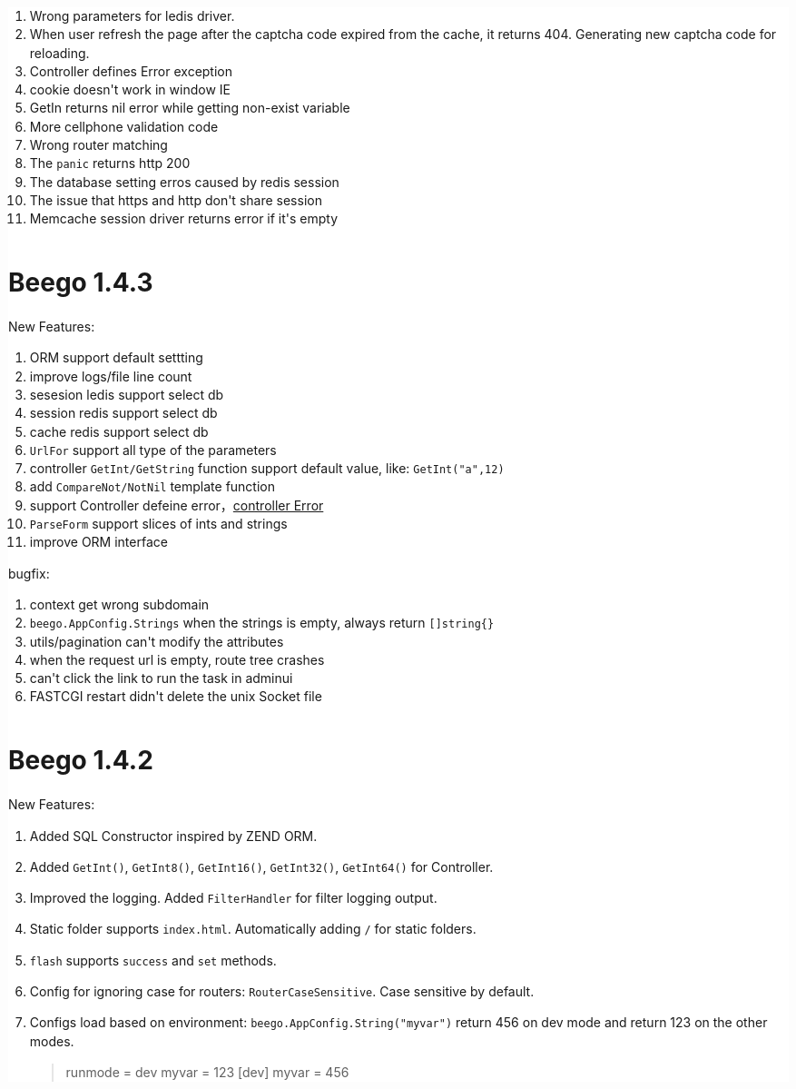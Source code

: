 1. Wrong parameters for ledis driver.
2. When user refresh the page after the captcha code expired from the cache, it returns 404. Generating new captcha code for reloading.
3. Controller defines Error exception
4. cookie doesn't work in window IE
5. GetIn returns nil error while getting non-exist variable
6. More cellphone validation code
7. Wrong router matching
8. The `panic` returns http 200
9. The database setting erros caused by redis session
10. The issue that https and http don't share session
11. Memcache session driver returns error if it's empty

# Beego 1.4.3
New Features:

1. ORM support default settting
2. improve logs/file line count
3. sesesion ledis support select db
4. session redis support select db
5. cache redis support select db
6. `UrlFor` support all type of the parameters
7. controller `GetInt/GetString` function support default value, like: `GetInt("a",12)`
8. add `CompareNot/NotNil` template function
9. support Controller defeine error，[controller Error](http://beego.me/docs/mvc/controller/errors.md#controller%E5%AE%9A%E4%B9%89error)
10. `ParseForm` support slices of ints and strings
11. improve ORM interface

bugfix:
1. context get wrong subdomain
2. `beego.AppConfig.Strings` when the strings is empty, always return `[]string{}`
3. utils/pagination can't modify the attributes
4. when the request url is empty, route tree crashes
5. can't click the link to run the task in adminui
6. FASTCGI restart didn't delete the unix Socket file

# Beego 1.4.2
New Features:

1. Added SQL Constructor inspired by ZEND ORM.
2. Added `GetInt()`, `GetInt8()`, `GetInt16()`, `GetInt32()`, `GetInt64()` for Controller.
3. Improved the logging. Added `FilterHandler` for filter logging output.
4. Static folder supports `index.html`. Automatically adding `/` for static folders.
5. `flash` supports `success` and `set` methods.
6. Config for ignoring case for routers: `RouterCaseSensitive`. Case sensitive by default.
7. Configs load based on environment: `beego.AppConfig.String("myvar")` return 456 on dev mode and return 123 on the other modes.

    > runmode = dev
    > myvar = 123
    > [dev]
    > myvar = 456
